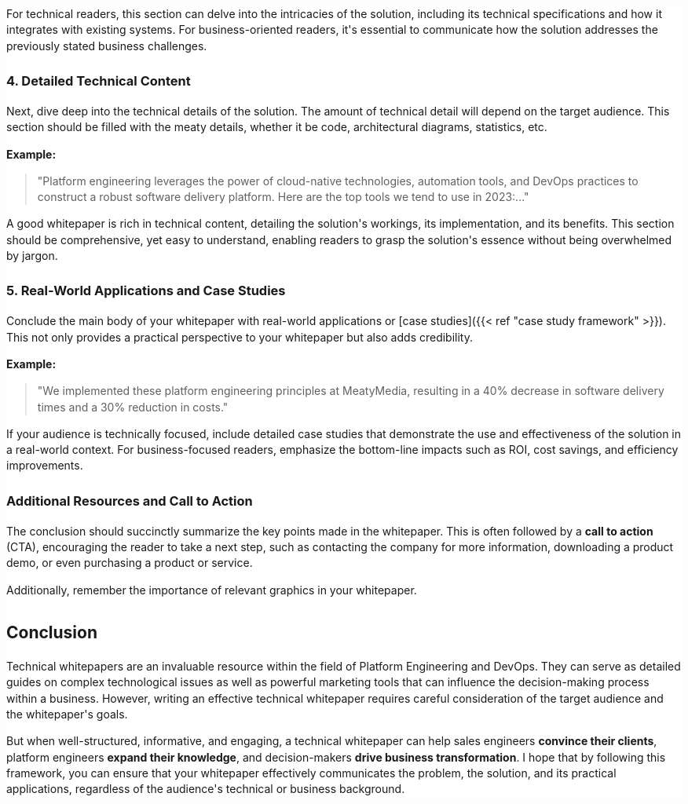 For technical readers, this section can delve into the intricacies of the solution, including its technical specifications and how it integrates with existing systems. For business-oriented readers, it's essential to communicate how the solution addresses the previously stated business challenges.

### 4. Detailed Technical Content

Next, dive deep into the technical details of the solution. The amount of technical detail will depend on the target audience. This section should be filled with the meaty details, whether it be code, architectural diagrams, statistics, etc.

**Example:**

> "Platform engineering leverages the power of cloud-native technologies, automation tools, and DevOps practices to construct a robust software delivery platform. Here are the top tools we tend to use in 2023:..."

A good whitepaper is rich in technical content, detailing the solution's workings, its implementation, and its benefits. This section should be comprehensive, yet easy to understand, enabling readers to grasp the solution's essence without being overwhelmed by jargon.

### 5. Real-World Applications and Case Studies

Conclude the main body of your whitepaper with real-world applications or [case studies]({{< ref "case study framework" >}}). This not only provides a practical perspective to your whitepaper but also adds credibility.

**Example:**

> "We implemented these platform engineering principles at MeatyMedia, resulting in a 40% decrease in software delivery times and a 30% reduction in costs."

If your audience is technically focused, include detailed case studies that demonstrate the use and effectiveness of the solution in a real-world context. For business-focused readers, emphasize the bottom-line impacts such as ROI, cost savings, and efficiency improvements.

### Additional Resources and Call to Action

The conclusion should succinctly summarize the key points made in the whitepaper. This is often followed by a **call to action** (CTA), encouraging the reader to take a next step, such as contacting the company for more information, downloading a product demo, or even purchasing a product or service.

Additionally, remember the importance of relevant graphics in your whitepaper.

## Conclusion

Technical whitepapers are an invaluable resource within the field of Platform Engineering and DevOps. They can serve as detailed guides on complex technological issues as well as powerful marketing tools that can influence the decision-making process within a business. However, writing an effective technical whitepaper requires careful consideration of the target audience and the whitepaper's goals.

But when well-structured, informative, and engaging, a technical whitepaper can help sales engineers **convince their clients**, platform engineers **expand their knowledge**, and decision-makers **drive business transformation**. I hope that by following this framework, you can ensure that your whitepaper effectively communicates the problem, the solution, and its practical applications, regardless of the audience's technical or business background.
